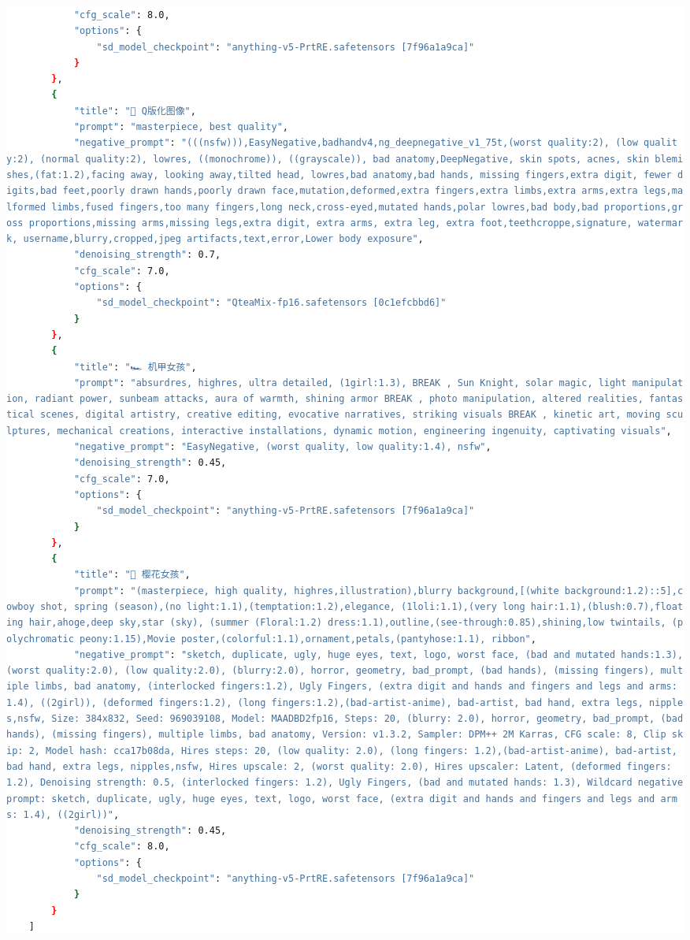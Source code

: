 ```bash
            "cfg_scale": 8.0,
            "options": {
                "sd_model_checkpoint": "anything-v5-PrtRE.safetensors [7f96a1a9ca]"
            }
        },
        {
            "title": "🦄 Q版化图像",
            "prompt": "masterpiece, best quality",
            "negative_prompt": "(((nsfw))),EasyNegative,badhandv4,ng_deepnegative_v1_75t,(worst quality:2), (low quality:2), (normal quality:2), lowres, ((monochrome)), ((grayscale)), bad anatomy,DeepNegative, skin spots, acnes, skin blemishes,(fat:1.2),facing away, looking away,tilted head, lowres,bad anatomy,bad hands, missing fingers,extra digit, fewer digits,bad feet,poorly drawn hands,poorly drawn face,mutation,deformed,extra fingers,extra limbs,extra arms,extra legs,malformed limbs,fused fingers,too many fingers,long neck,cross-eyed,mutated hands,polar lowres,bad body,bad proportions,gross proportions,missing arms,missing legs,extra digit, extra arms, extra leg, extra foot,teethcroppe,signature, watermark, username,blurry,cropped,jpeg artifacts,text,error,Lower body exposure",
            "denoising_strength": 0.7,
            "cfg_scale": 7.0,
            "options": {
                "sd_model_checkpoint": "QteaMix-fp16.safetensors [0c1efcbbd6]"
            }
        },
        {
            "title": "🏎 机甲女孩",
            "prompt": "absurdres, highres, ultra detailed, (1girl:1.3), BREAK , Sun Knight, solar magic, light manipulation, radiant power, sunbeam attacks, aura of warmth, shining armor BREAK , photo manipulation, altered realities, fantastical scenes, digital artistry, creative editing, evocative narratives, striking visuals BREAK , kinetic art, moving sculptures, mechanical creations, interactive installations, dynamic motion, engineering ingenuity, captivating visuals",
            "negative_prompt": "EasyNegative, (worst quality, low quality:1.4), nsfw",
            "denoising_strength": 0.45,
            "cfg_scale": 7.0,
            "options": {
                "sd_model_checkpoint": "anything-v5-PrtRE.safetensors [7f96a1a9ca]"
            }
        },
        {
            "title": "🌸 樱花女孩",
            "prompt": "(masterpiece, high quality, highres,illustration),blurry background,[(white background:1.2)::5],cowboy shot, spring (season),(no light:1.1),(temptation:1.2),elegance, (1loli:1.1),(very long hair:1.1),(blush:0.7),floating hair,ahoge,deep sky,star (sky), (summer (Floral:1.2) dress:1.1),outline,(see-through:0.85),shining,low twintails, (polychromatic peony:1.15),Movie poster,(colorful:1.1),ornament,petals,(pantyhose:1.1), ribbon",
            "negative_prompt": "sketch, duplicate, ugly, huge eyes, text, logo, worst face, (bad and mutated hands:1.3), (worst quality:2.0), (low quality:2.0), (blurry:2.0), horror, geometry, bad_prompt, (bad hands), (missing fingers), multiple limbs, bad anatomy, (interlocked fingers:1.2), Ugly Fingers, (extra digit and hands and fingers and legs and arms:1.4), ((2girl)), (deformed fingers:1.2), (long fingers:1.2),(bad-artist-anime), bad-artist, bad hand, extra legs, nipples,nsfw, Size: 384x832, Seed: 969039108, Model: MAADBD2fp16, Steps: 20, (blurry: 2.0), horror, geometry, bad_prompt, (bad hands), (missing fingers), multiple limbs, bad anatomy, Version: v1.3.2, Sampler: DPM++ 2M Karras, CFG scale: 8, Clip skip: 2, Model hash: cca17b08da, Hires steps: 20, (low quality: 2.0), (long fingers: 1.2),(bad-artist-anime), bad-artist, bad hand, extra legs, nipples,nsfw, Hires upscale: 2, (worst quality: 2.0), Hires upscaler: Latent, (deformed fingers: 1.2), Denoising strength: 0.5, (interlocked fingers: 1.2), Ugly Fingers, (bad and mutated hands: 1.3), Wildcard negative prompt: sketch, duplicate, ugly, huge eyes, text, logo, worst face, (extra digit and hands and fingers and legs and arms: 1.4), ((2girl))",
            "denoising_strength": 0.45,
            "cfg_scale": 8.0,
            "options": {
                "sd_model_checkpoint": "anything-v5-PrtRE.safetensors [7f96a1a9ca]"
            }
        }
    ]
```